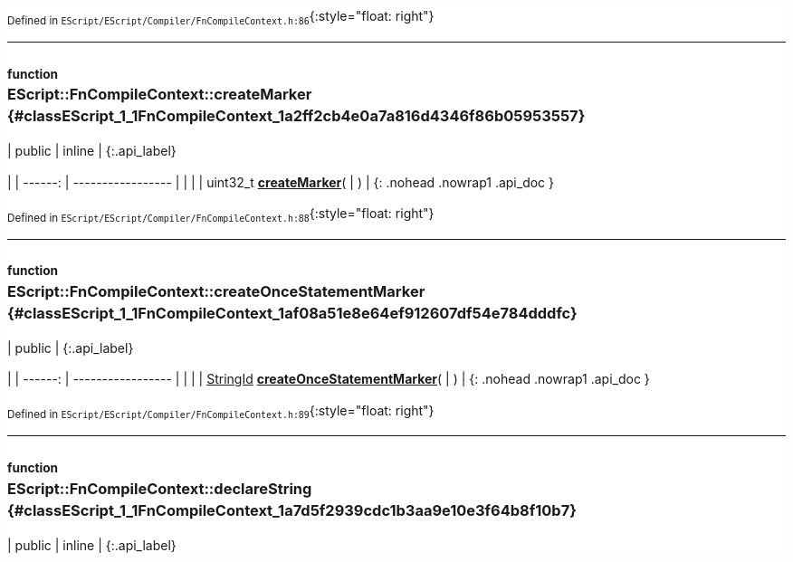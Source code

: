 



<sub>Defined in `EScript/EScript/Compiler/FnCompileContext.h:86`</sub>{:style="float: right"}

-------------------------------------------------------------------

### <small>function</small><br/> EScript::FnCompileContext::createMarker {#classEScript_1_1FnCompileContext_1a2ff2cb4e0a7a816d4346f86b05953557}

| public | inline |
{:.api_label}

|
| ------: | ----------------- |
|  |
| uint32_t **[createMarker](#classEScript_1_1FnCompileContext_1a2ff2cb4e0a7a816d4346f86b05953557)**( |  ) |
{: .nohead .nowrap1 .api_doc }





<sub>Defined in `EScript/EScript/Compiler/FnCompileContext.h:88`</sub>{:style="float: right"}

-------------------------------------------------------------------

### <small>function</small><br/> EScript::FnCompileContext::createOnceStatementMarker {#classEScript_1_1FnCompileContext_1af08a51e8e64ef912607df54e784dddfc}

| public |
{:.api_label}

|
| ------: | ----------------- |
|  |
| [StringId](classEScript_1_1StringId) **[createOnceStatementMarker](#classEScript_1_1FnCompileContext_1af08a51e8e64ef912607df54e784dddfc)**( |  ) |
{: .nohead .nowrap1 .api_doc }





<sub>Defined in `EScript/EScript/Compiler/FnCompileContext.h:89`</sub>{:style="float: right"}

-------------------------------------------------------------------

### <small>function</small><br/> EScript::FnCompileContext::declareString {#classEScript_1_1FnCompileContext_1a7d5f2939cdc1b3aa9e10e3f64b8f10b7}

| public | inline |
{:.api_label}
